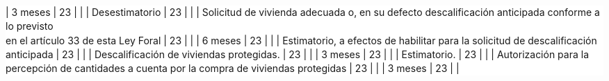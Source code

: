 | 3 meses                                                                                                                                                                                                                                                                                                                                    | 23                                                                                                                                                                                                                         |     |
| Desestimatorio                                                                                                                                                                                                                                                                                                                             | 23                                                                                                                                                                                                                         |     |
| Solicitud de vivienda adecuada o, en su defecto descalificación anticipada conforme a lo previsto<br>en el artículo 33 de esta Ley Foral                                                                                                                                                                                                   | 23                                                                                                                                                                                                                         |     |
| 6 meses                                                                                                                                                                                                                                                                                                                                    | 23                                                                                                                                                                                                                         |     |
| Estimatorio, a efectos de habilitar para la solicitud de descalificación anticipada                                                                                                                                                                                                                                                        | 23                                                                                                                                                                                                                         |     |
| Descalificación de viviendas protegidas.                                                                                                                                                                                                                                                                                                   | 23                                                                                                                                                                                                                         |     |
| 3 meses                                                                                                                                                                                                                                                                                                                                    | 23                                                                                                                                                                                                                         |     |
| Estimatorio.                                                                                                                                                                                                                                                                                                                               | 23                                                                                                                                                                                                                         |     |
| Autorización para la percepción de cantidades a cuenta por la compra de viviendas protegidas                                                                                                                                                                                                                                               | 23                                                                                                                                                                                                                         |     |
| 3 meses                                                                                                                                                                                                                                                                                                                                    | 23                                                                                                                                                                                                                         |     |
